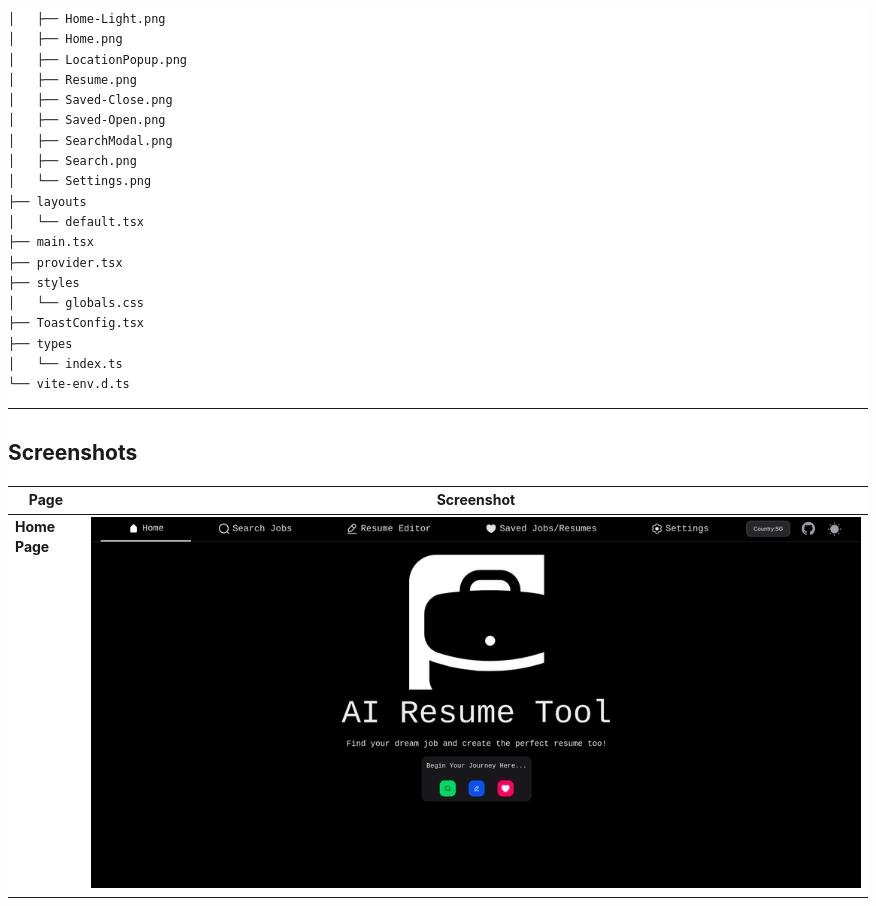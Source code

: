 ```bash
│   ├── Home-Light.png
│   ├── Home.png
│   ├── LocationPopup.png
│   ├── Resume.png
│   ├── Saved-Close.png
│   ├── Saved-Open.png
│   ├── SearchModal.png
│   ├── Search.png
│   └── Settings.png
├── layouts
│   └── default.tsx
├── main.tsx
├── provider.tsx
├── styles
│   └── globals.css
├── ToastConfig.tsx
├── types
│   └── index.ts
└── vite-env.d.ts
```

---

## Screenshots

| Page                  | Screenshot                                        |
| --------------------- | ------------------------------------------------- |
| **Home Page**         | ![Home Page](./src/images/Home.png)               |